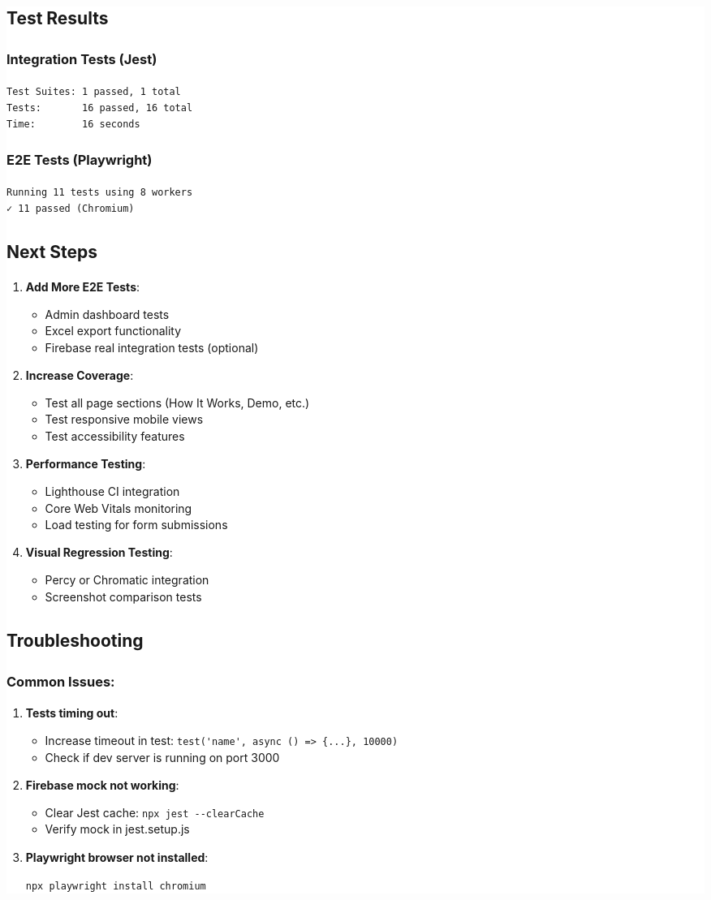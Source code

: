 ## Test Results

### Integration Tests (Jest)
```
Test Suites: 1 passed, 1 total
Tests:       16 passed, 16 total
Time:        16 seconds
```

### E2E Tests (Playwright)
```
Running 11 tests using 8 workers
✓ 11 passed (Chromium)
```

## Next Steps

1. **Add More E2E Tests**:
   - Admin dashboard tests
   - Excel export functionality
   - Firebase real integration tests (optional)

2. **Increase Coverage**:
   - Test all page sections (How It Works, Demo, etc.)
   - Test responsive mobile views
   - Test accessibility features

3. **Performance Testing**:
   - Lighthouse CI integration
   - Core Web Vitals monitoring
   - Load testing for form submissions

4. **Visual Regression Testing**:
   - Percy or Chromatic integration
   - Screenshot comparison tests

## Troubleshooting

### Common Issues:

1. **Tests timing out**:
   - Increase timeout in test: `test('name', async () => {...}, 10000)`
   - Check if dev server is running on port 3000

2. **Firebase mock not working**:
   - Clear Jest cache: `npx jest --clearCache`
   - Verify mock in jest.setup.js

3. **Playwright browser not installed**:
   ```bash
   npx playwright install chromium
   ```
